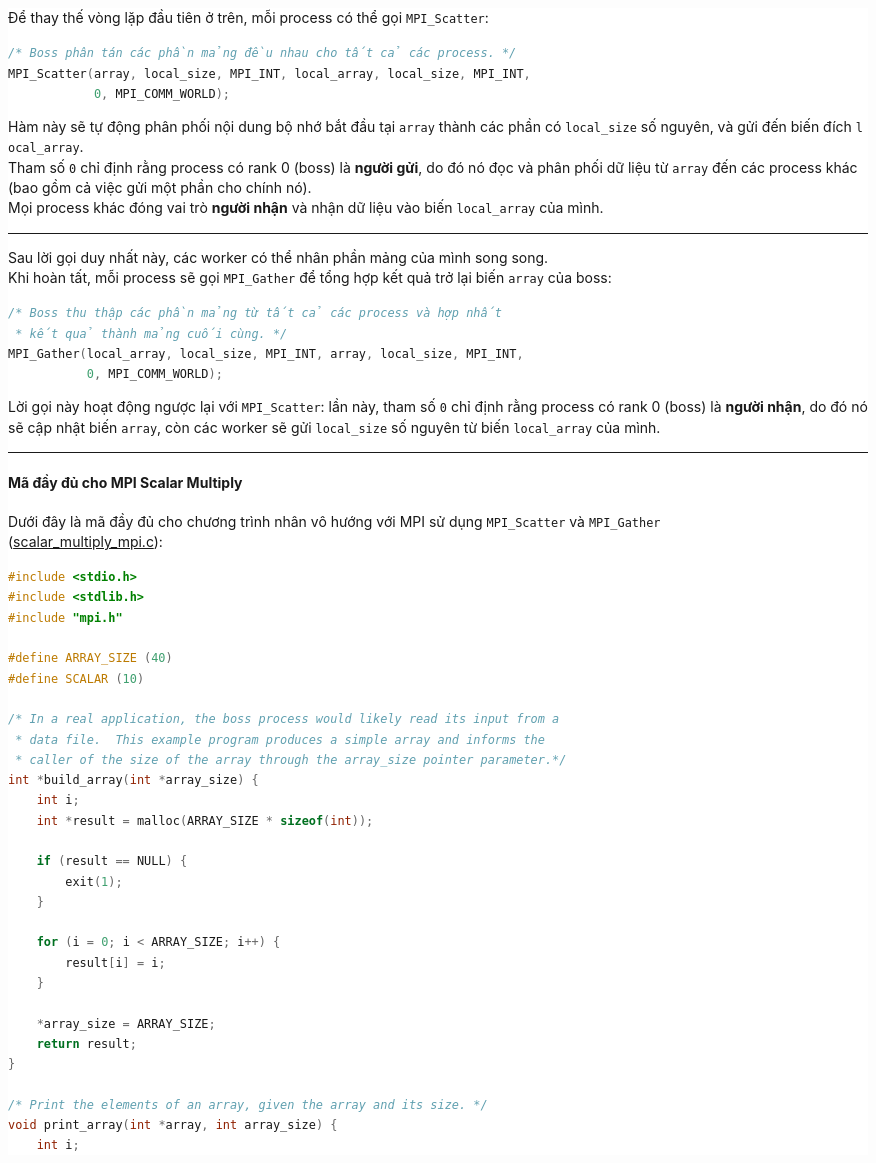 
Để thay thế vòng lặp đầu tiên ở trên, mỗi process có thể gọi `MPI_Scatter`:

```c
/* Boss phân tán các phần mảng đều nhau cho tất cả các process. */
MPI_Scatter(array, local_size, MPI_INT, local_array, local_size, MPI_INT,
            0, MPI_COMM_WORLD);
```

Hàm này sẽ tự động phân phối nội dung bộ nhớ bắt đầu tại `array` thành các phần có `local_size` số nguyên, và gửi đến biến đích `local_array`.  
Tham số `0` chỉ định rằng process có rank 0 (boss) là **người gửi**, do đó nó đọc và phân phối dữ liệu từ `array` đến các process khác (bao gồm cả việc gửi một phần cho chính nó).  
Mọi process khác đóng vai trò **người nhận** và nhận dữ liệu vào biến `local_array` của mình.

---

Sau lời gọi duy nhất này, các worker có thể nhân phần mảng của mình song song.  
Khi hoàn tất, mỗi process sẽ gọi `MPI_Gather` để tổng hợp kết quả trở lại biến `array` của boss:

```c
/* Boss thu thập các phần mảng từ tất cả các process và hợp nhất
 * kết quả thành mảng cuối cùng. */
MPI_Gather(local_array, local_size, MPI_INT, array, local_size, MPI_INT,
           0, MPI_COMM_WORLD);
```

Lời gọi này hoạt động ngược lại với `MPI_Scatter`: lần này, tham số `0` chỉ định rằng process có rank 0 (boss) là **người nhận**, do đó nó sẽ cập nhật biến `array`, còn các worker sẽ gửi `local_size` số nguyên từ biến `local_array` của mình.

---

#### Mã đầy đủ cho MPI Scalar Multiply

Dưới đây là mã đầy đủ cho chương trình nhân vô hướng với MPI sử dụng `MPI_Scatter` và `MPI_Gather`  
([scalar_multiply_mpi.c](_attachments/scalar_multiply_mpi.c)):


```c
#include <stdio.h>
#include <stdlib.h>
#include "mpi.h"

#define ARRAY_SIZE (40)
#define SCALAR (10)

/* In a real application, the boss process would likely read its input from a
 * data file.  This example program produces a simple array and informs the
 * caller of the size of the array through the array_size pointer parameter.*/
int *build_array(int *array_size) {
    int i;
    int *result = malloc(ARRAY_SIZE * sizeof(int));

    if (result == NULL) {
        exit(1);
    }

    for (i = 0; i < ARRAY_SIZE; i++) {
        result[i] = i;
    }

    *array_size = ARRAY_SIZE;
    return result;
}

/* Print the elements of an array, given the array and its size. */
void print_array(int *array, int array_size) {
    int i;
```